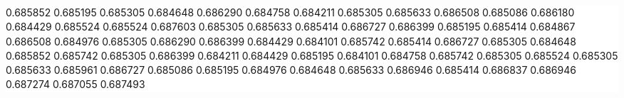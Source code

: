 0.685852
0.685195
0.685305
0.684648
0.686290
0.684758
0.684211
0.685305
0.685633
0.686508
0.685086
0.686180
0.684429
0.685524
0.685524
0.687603
0.685305
0.685633
0.685414
0.686727
0.686399
0.685195
0.685414
0.684867
0.686508
0.684976
0.685305
0.686290
0.686399
0.684429
0.684101
0.685742
0.685414
0.686727
0.685305
0.684648
0.685852
0.685742
0.685305
0.686399
0.684211
0.684429
0.685195
0.684101
0.684758
0.685742
0.685305
0.685524
0.685305
0.685633
0.685961
0.686727
0.685086
0.685195
0.684976
0.684648
0.685633
0.686946
0.685414
0.686837
0.686946
0.687274
0.687055
0.687493